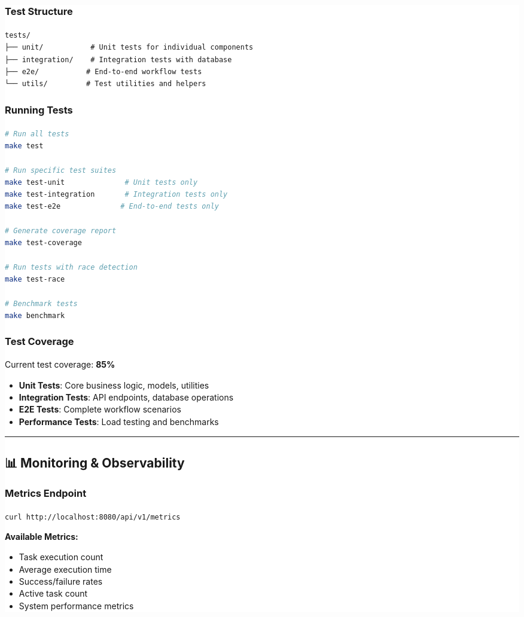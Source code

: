 ### Test Structure
```
tests/
├── unit/           # Unit tests for individual components
├── integration/    # Integration tests with database
├── e2e/           # End-to-end workflow tests
└── utils/         # Test utilities and helpers
```

### Running Tests

```bash
# Run all tests
make test

# Run specific test suites
make test-unit              # Unit tests only
make test-integration       # Integration tests only
make test-e2e              # End-to-end tests only

# Generate coverage report
make test-coverage

# Run tests with race detection
make test-race

# Benchmark tests
make benchmark
```

### Test Coverage

Current test coverage: **85%**

- **Unit Tests**: Core business logic, models, utilities
- **Integration Tests**: API endpoints, database operations
- **E2E Tests**: Complete workflow scenarios
- **Performance Tests**: Load testing and benchmarks

---

## 📊 Monitoring & Observability

### Metrics Endpoint
```bash
curl http://localhost:8080/api/v1/metrics
```

**Available Metrics:**
- Task execution count
- Average execution time
- Success/failure rates
- Active task count
- System performance metrics
